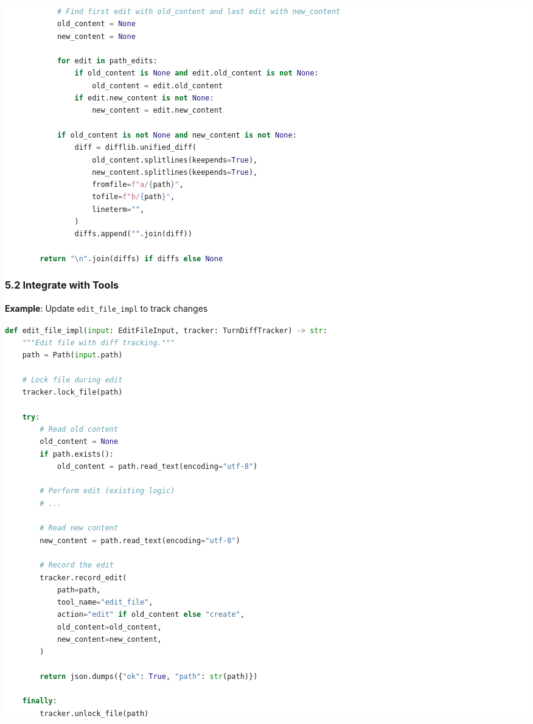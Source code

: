 ```python
            # Find first edit with old_content and last edit with new_content
            old_content = None
            new_content = None

            for edit in path_edits:
                if old_content is None and edit.old_content is not None:
                    old_content = edit.old_content
                if edit.new_content is not None:
                    new_content = edit.new_content

            if old_content is not None and new_content is not None:
                diff = difflib.unified_diff(
                    old_content.splitlines(keepends=True),
                    new_content.splitlines(keepends=True),
                    fromfile=f"a/{path}",
                    tofile=f"b/{path}",
                    lineterm="",
                )
                diffs.append("".join(diff))

        return "\n".join(diffs) if diffs else None
```

### 5.2 Integrate with Tools

**Example**: Update `edit_file_impl` to track changes

```python
def edit_file_impl(input: EditFileInput, tracker: TurnDiffTracker) -> str:
    """Edit file with diff tracking."""
    path = Path(input.path)

    # Lock file during edit
    tracker.lock_file(path)

    try:
        # Read old content
        old_content = None
        if path.exists():
            old_content = path.read_text(encoding="utf-8")

        # Perform edit (existing logic)
        # ...

        # Read new content
        new_content = path.read_text(encoding="utf-8")

        # Record the edit
        tracker.record_edit(
            path=path,
            tool_name="edit_file",
            action="edit" if old_content else "create",
            old_content=old_content,
            new_content=new_content,
        )

        return json.dumps({"ok": True, "path": str(path)})

    finally:
        tracker.unlock_file(path)
```
